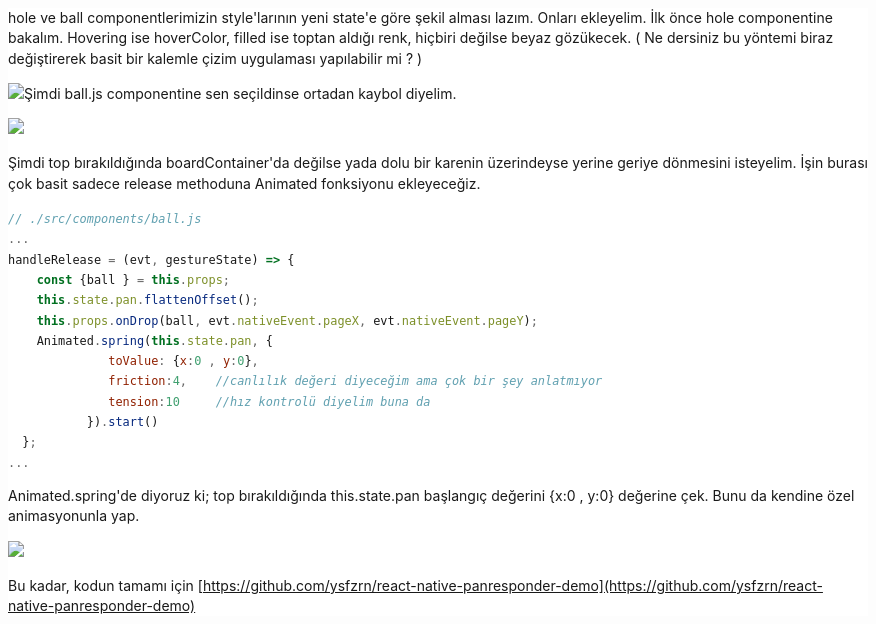 hole ve ball componentlerimizin style'larının yeni state'e göre şekil alması lazım. Onları ekleyelim. İlk önce hole componentine bakalım. Hovering ise hoverColor, filled ise toptan aldığı renk, hiçbiri değilse beyaz gözükecek. \( Ne dersiniz bu yöntemi biraz değiştirerek basit bir kalemle çizim uygulaması yapılabilir mi ? \)

![](https://github.com/ysfzrn/react-native-turkce/tree/37853d6e5cb460c3118cb5ab0091ea8bf845ba4d/.gitbook/assets/digdagdoe5.gif)Şimdi ball.js componentine sen seçildinse ortadan kaybol diyelim.

![](https://github.com/ysfzrn/react-native-turkce/tree/37853d6e5cb460c3118cb5ab0091ea8bf845ba4d/.gitbook/assets/digdagdoe6.gif)

Şimdi top bırakıldığında boardContainer'da değilse yada dolu bir karenin üzerindeyse yerine geriye dönmesini isteyelim. İşin burası çok basit sadece release methoduna Animated fonksiyonu ekleyeceğiz.

```jsx
// ./src/components/ball.js
...
handleRelease = (evt, gestureState) => {
    const {ball } = this.props;
    this.state.pan.flattenOffset();
    this.props.onDrop(ball, evt.nativeEvent.pageX, evt.nativeEvent.pageY);
    Animated.spring(this.state.pan, {
              toValue: {x:0 , y:0},
              friction:4,    //canlılık değeri diyeceğim ama çok bir şey anlatmıyor 
              tension:10     //hız kontrolü diyelim buna da
           }).start()
  };
...
```

Animated.spring'de diyoruz ki; top bırakıldığında this.state.pan başlangıç değerini {x:0 , y:0} değerine çek. Bunu da kendine özel animasyonunla yap.

![](https://github.com/ysfzrn/react-native-turkce/tree/37853d6e5cb460c3118cb5ab0091ea8bf845ba4d/.gitbook/assets/digdagdoe7.gif)

Bu kadar, kodun tamamı için [https://github.com/ysfzrn/react-native-panresponder-demo](https://github.com/ysfzrn/react-native-panresponder-demo)

